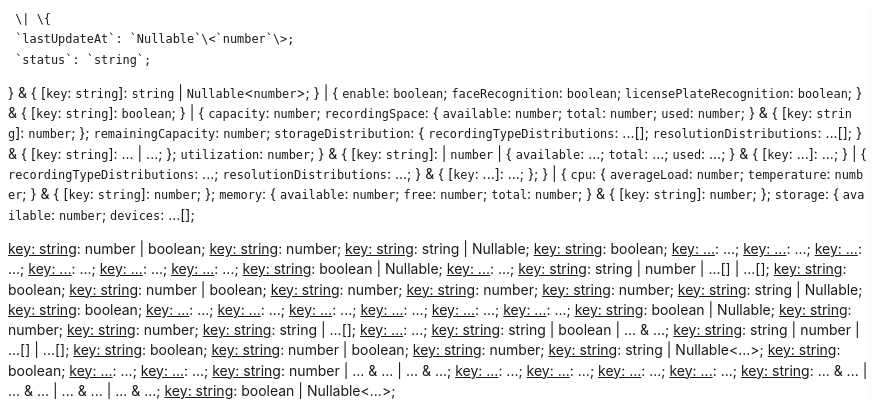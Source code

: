      \| \{
     `lastUpdateAt`: `Nullable`\<`number`\>;
     `status`: `string`;
   \} & \{
   \[`key`: `string`\]: `string` \| `Nullable`\<`number`\>;
   \}
     \| \{
     `enable`: `boolean`;
     `faceRecognition`: `boolean`;
     `licensePlateRecognition`: `boolean`;
   \} & \{
   \[`key`: `string`\]: `boolean`;
   \}
     \| \{
     `capacity`: `number`;
     `recordingSpace`: \{
        `available`: `number`;
        `total`: `number`;
        `used`: `number`;
      \} & \{
      \[`key`: `string`\]: `number`;
     \};
     `remainingCapacity`: `number`;
     `storageDistribution`: \{
        `recordingTypeDistributions`: ...[];
        `resolutionDistributions`: ...[];
      \} & \{
      \[`key`: `string`\]: ... \| ...;
     \};
     `utilization`: `number`;
   \} & \{
   \[`key`: `string`\]: 
     \| `number`
     \| \{
     `available`: ...;
     `total`: ...;
     `used`: ...;
   \} & \{
   \[`key`: ...\]: ...;
   \}
     \| \{
     `recordingTypeDistributions`: ...;
     `resolutionDistributions`: ...;
   \} & \{
   \[`key`: ...\]: ...;
   \};
   \}
     \| \{
     `cpu`: \{
        `averageLoad`: `number`;
        `temperature`: `number`;
      \} & \{
      \[`key`: `string`\]: `number`;
     \};
     `memory`: \{
        `available`: `number`;
        `free`: `number`;
        `total`: `number`;
      \} & \{
      \[`key`: `string`\]: `number`;
     \};
     `storage`: \{
        `available`: `number`;
        `devices`: ...[];

   [key: string]: number;
   [key: string]: number;
   [key: ...]: ...;
   [key: string]: boolean;
   [key: string]: number | boolean;
   [key: string]: number;
   [key: string]: string | Nullable<number>;
   [key: string]: boolean;
   [key: ...]: ...;
   [key: ...]: ...;
   [key: ...]: ...;
   [key: ...]: ...;
   [key: ...]: ...;
   [key: ...]: ...;
   [key: string]: boolean | Nullable<string>;
   [key: ...]: ...;
   [key: string]: string | number | ...[] | ...[];
   [key: string]: boolean;
   [key: string]: number | boolean;
   [key: string]: number;
   [key: string]: number;
   [key: string]: number;
   [key: string]: string | Nullable<number>;
   [key: string]: boolean;
   [key: ...]: ...;
   [key: ...]: ...;
   [key: ...]: ...;
   [key: ...]: ...;
   [key: ...]: ...;
   [key: ...]: ...;
   [key: string]: boolean | Nullable<string>;
[key: string]: number;
[key: string]: number;
[key: string]: string | ...[];
   [key: ...]: ...;
[key: string]: string | boolean | ... & ...;
[key: string]: string | number | ...[] | ...[];
[key: string]: boolean;
[key: string]: number | boolean;
[key: string]: number;
[key: string]: string | Nullable<...>;
[key: string]: boolean;
   [key: ...]: ...;
   [key: ...]: ...;
[key: string]: number | ... & ... | ... & ...;
   [key: ...]: ...;
   [key: ...]: ...;
   [key: ...]: ...;
   [key: ...]: ...;
[key: string]: ... & ... | ... & ... | ... & ... | ... & ...;
[key: string]: boolean | Nullable<...>;